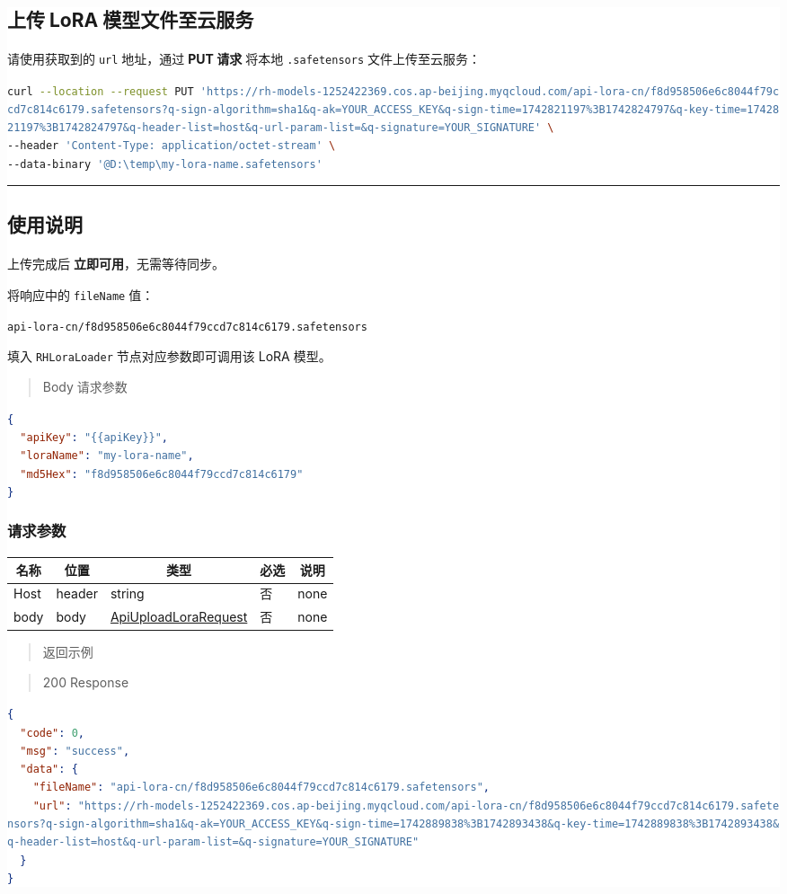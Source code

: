
## 上传 LoRA 模型文件至云服务

请使用获取到的 `url` 地址，通过 **PUT 请求** 将本地 `.safetensors` 文件上传至云服务：

```bash
curl --location --request PUT 'https://rh-models-1252422369.cos.ap-beijing.myqcloud.com/api-lora-cn/f8d958506e6c8044f79ccd7c814c6179.safetensors?q-sign-algorithm=sha1&q-ak=YOUR_ACCESS_KEY&q-sign-time=1742821197%3B1742824797&q-key-time=1742821197%3B1742824797&q-header-list=host&q-url-param-list=&q-signature=YOUR_SIGNATURE' \
--header 'Content-Type: application/octet-stream' \
--data-binary '@D:\temp\my-lora-name.safetensors'
```

---

## 使用说明

上传完成后 **立即可用**，无需等待同步。

将响应中的 `fileName` 值：

```
api-lora-cn/f8d958506e6c8044f79ccd7c814c6179.safetensors
```

填入 `RHLoraLoader` 节点对应参数即可调用该 LoRA 模型。

> Body 请求参数

```json
{
  "apiKey": "{{apiKey}}",
  "loraName": "my-lora-name",
  "md5Hex": "f8d958506e6c8044f79ccd7c814c6179"
}
```

### 请求参数

|名称|位置|类型|必选|说明|
|---|---|---|---|---|
|Host|header|string| 否 |none|
|body|body|[ApiUploadLoraRequest](#schemaapiuploadlorarequest)| 否 |none|

> 返回示例

> 200 Response

```json
{
  "code": 0,
  "msg": "success",
  "data": {
    "fileName": "api-lora-cn/f8d958506e6c8044f79ccd7c814c6179.safetensors",
    "url": "https://rh-models-1252422369.cos.ap-beijing.myqcloud.com/api-lora-cn/f8d958506e6c8044f79ccd7c814c6179.safetensors?q-sign-algorithm=sha1&q-ak=YOUR_ACCESS_KEY&q-sign-time=1742889838%3B1742893438&q-key-time=1742889838%3B1742893438&q-header-list=host&q-url-param-list=&q-signature=YOUR_SIGNATURE"
  }
}
```
